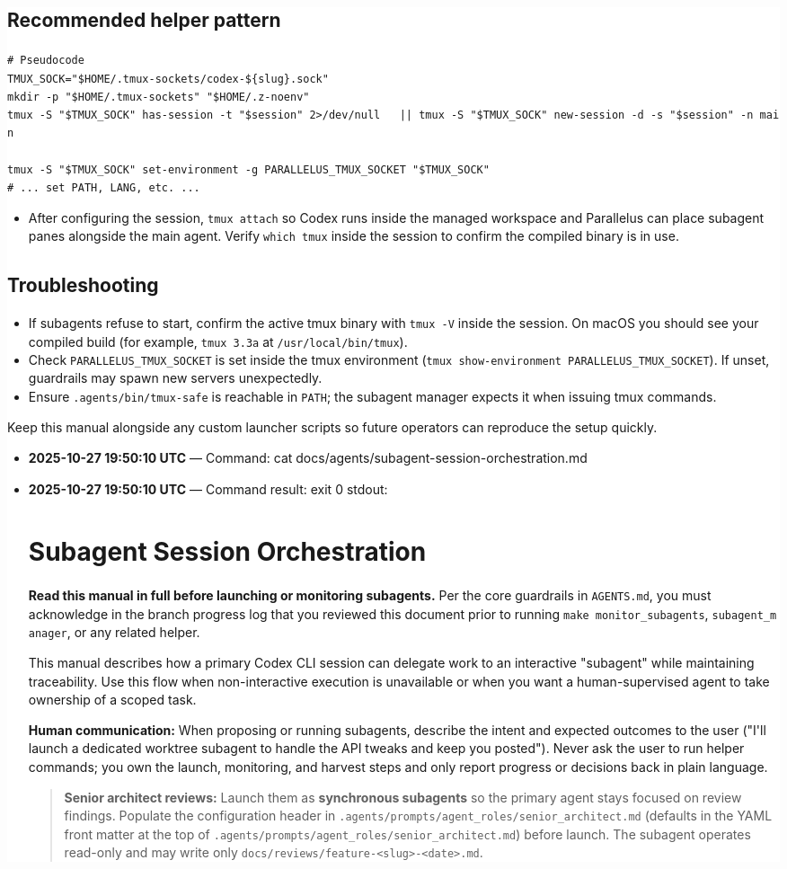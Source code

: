  ## Recommended helper pattern
  ```
  # Pseudocode
  TMUX_SOCK="$HOME/.tmux-sockets/codex-${slug}.sock"
  mkdir -p "$HOME/.tmux-sockets" "$HOME/.z-noenv"
  tmux -S "$TMUX_SOCK" has-session -t "$session" 2>/dev/null   || tmux -S "$TMUX_SOCK" new-session -d -s "$session" -n main
  
  tmux -S "$TMUX_SOCK" set-environment -g PARALLELUS_TMUX_SOCKET "$TMUX_SOCK"
  # ... set PATH, LANG, etc. ...
  ```
  - After configuring the session, `tmux attach` so Codex runs inside the managed workspace and Parallelus can place subagent panes alongside the main agent. Verify `which tmux` inside the session to confirm the compiled binary is in use.
  
  ## Troubleshooting
  - If subagents refuse to start, confirm the active tmux binary with `tmux -V` inside the session. On macOS you should see your compiled build (for example, `tmux 3.3a` at `/usr/local/bin/tmux`).
  - Check `PARALLELUS_TMUX_SOCKET` is set inside the tmux environment (`tmux show-environment PARALLELUS_TMUX_SOCKET`). If unset, guardrails may spawn new servers unexpectedly.
  - Ensure `.agents/bin/tmux-safe` is reachable in `PATH`; the subagent manager expects it when issuing tmux commands.
  
  Keep this manual alongside any custom launcher scripts so future operators can reproduce the setup quickly.
- **2025-10-27 19:50:10 UTC** — Command: cat docs/agents/subagent-session-orchestration.md
- **2025-10-27 19:50:10 UTC** — Command result: exit 0
  stdout:
  # Subagent Session Orchestration
  
  **Read this manual in full before launching or monitoring subagents.** Per the
  core guardrails in `AGENTS.md`, you must acknowledge in the branch progress log
  that you reviewed this document prior to running `make monitor_subagents`,
  `subagent_manager`, or any related helper.
  
  This manual describes how a primary Codex CLI session can delegate work to an
  interactive "subagent" while maintaining traceability. Use this flow when
  non-interactive execution is unavailable or when you want a human-supervised
  agent to take ownership of a scoped task.
  
  **Human communication:** When proposing or running subagents, describe the
  intent and expected outcomes to the user ("I'll launch a dedicated worktree
  subagent to handle the API tweaks and keep you posted"). Never ask the user to
  run helper commands; you own the launch, monitoring, and harvest steps and only
  report progress or decisions back in plain language.
  
  > **Senior architect reviews:** Launch them as **synchronous subagents** so the
  > primary agent stays focused on review findings. Populate the configuration
  > header in `.agents/prompts/agent_roles/senior_architect.md` (defaults in
  > the YAML front matter at the top of
  > `.agents/prompts/agent_roles/senior_architect.md`) before launch. The subagent operates
  > read-only and may write only `docs/reviews/feature-<slug>-<date>.md`.
  